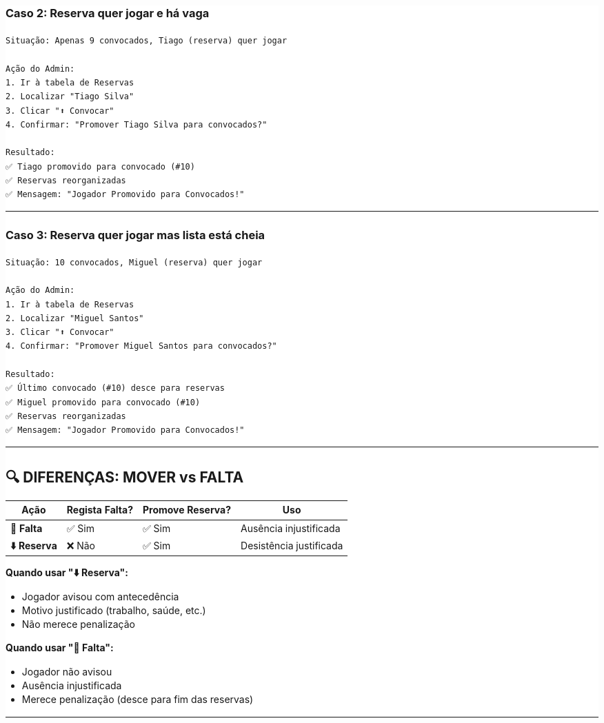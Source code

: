 ### **Caso 2: Reserva quer jogar e há vaga**
```
Situação: Apenas 9 convocados, Tiago (reserva) quer jogar

Ação do Admin:
1. Ir à tabela de Reservas
2. Localizar "Tiago Silva"
3. Clicar "⬆️ Convocar"
4. Confirmar: "Promover Tiago Silva para convocados?"

Resultado:
✅ Tiago promovido para convocado (#10)
✅ Reservas reorganizadas
✅ Mensagem: "Jogador Promovido para Convocados!"
```

---

### **Caso 3: Reserva quer jogar mas lista está cheia**
```
Situação: 10 convocados, Miguel (reserva) quer jogar

Ação do Admin:
1. Ir à tabela de Reservas
2. Localizar "Miguel Santos"
3. Clicar "⬆️ Convocar"
4. Confirmar: "Promover Miguel Santos para convocados?"

Resultado:
✅ Último convocado (#10) desce para reservas
✅ Miguel promovido para convocado (#10)
✅ Reservas reorganizadas
✅ Mensagem: "Jogador Promovido para Convocados!"
```

---

## 🔍 DIFERENÇAS: MOVER vs FALTA

| Ação | Regista Falta? | Promove Reserva? | Uso |
|------|----------------|------------------|-----|
| **🚫 Falta** | ✅ Sim | ✅ Sim | Ausência injustificada |
| **⬇️ Reserva** | ❌ Não | ✅ Sim | Desistência justificada |

**Quando usar "⬇️ Reserva":**
- Jogador avisou com antecedência
- Motivo justificado (trabalho, saúde, etc.)
- Não merece penalização

**Quando usar "🚫 Falta":**
- Jogador não avisou
- Ausência injustificada
- Merece penalização (desce para fim das reservas)

---